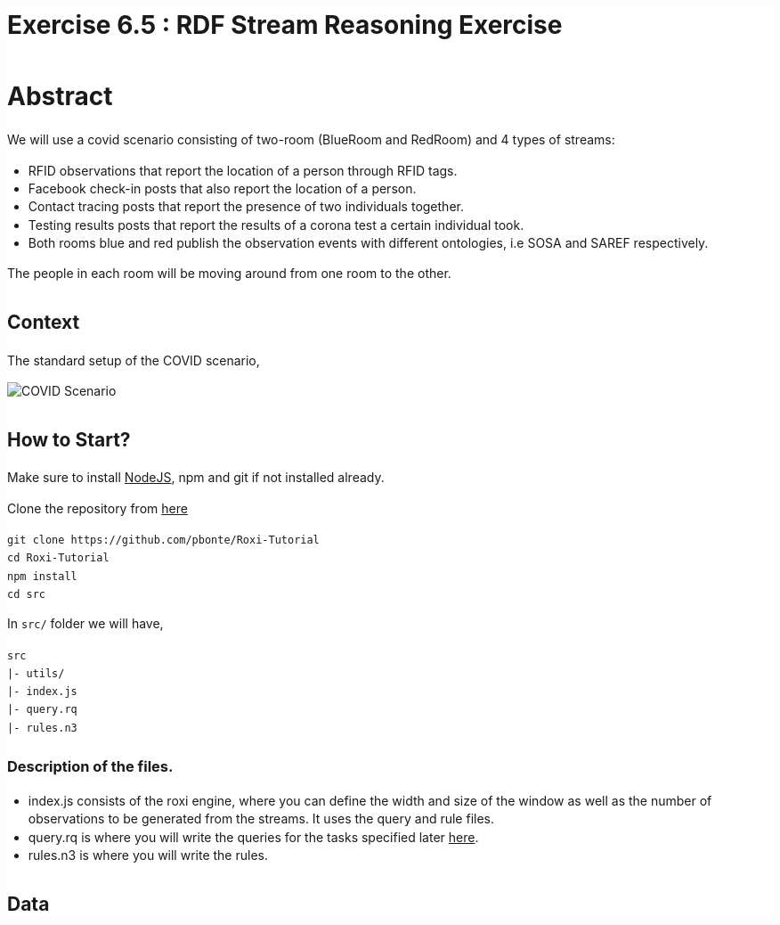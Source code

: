 # Exercise 6.5 : RDF Stream Reasoning Exercise

# Abstract
We will use a covid scenario consisting of two-room (BlueRoom and RedRoom) and 4 types of streams:

- RFID observations that report the location of a person through RFID tags.
- Facebook check-in posts that also report the location of a person.
- Contact tracing posts that report the presence of two individuals together.
- Testing results posts that report the results of a corona test a certain individual took.
- Both rooms blue and red publish the observation events with different ontologies, i.e SOSA and SAREF respectively.

The people in each room will be moving around from one room to the other.

## Context

The standard setup of the COVID scenario,

![COVID Scenario](https://argahsuknesib.github.io/static-files/figures/roxi.png)

## How to Start?

Make sure to install [NodeJS](https://nodejs.org/en/), npm and git if not installed already.

Clone the repository from [here](https://github.com/pbonte/Roxi-Tutorial)

```
git clone https://github.com/pbonte/Roxi-Tutorial
cd Roxi-Tutorial
npm install
cd src
```

In `src/` folder we will have,

```
src
|- utils/
|- index.js
|- query.rq
|- rules.n3
```

### Description of the files.

- index.js consists of the roxi engine, where you can define the width and size of the window as well as the number of observations to be generated from the streams. It uses the query and rule files.
- query.rq is where you will write the queries for the tasks specified later [here](#tasks).
- rules.n3 is where you will write the rules.


## Data
